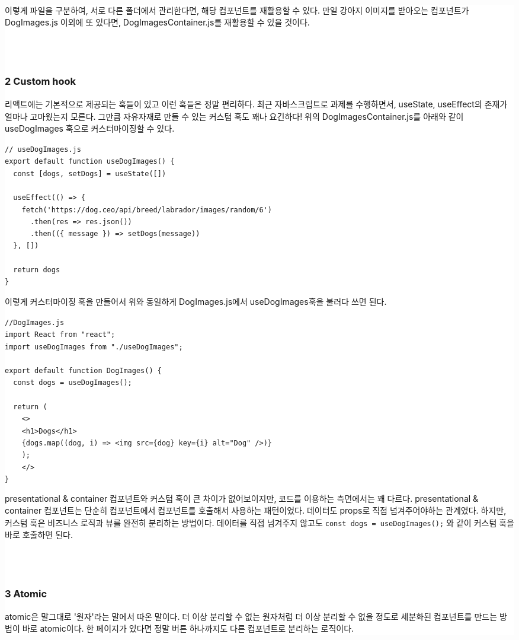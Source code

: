 이렇게 파일을 구분하여, 서로 다른 폴더에서 관리한다면, 해당 컴포넌트를 재활용할 수 있다. 만일 강아지 이미지를 받아오는 컴포넌트가 DogImages.js 이외에 또 있다면, DogImagesContainer.js를 재활용할 수 있을 것이다.

<br/><br/>

### 2 Custom hook

리액트에는 기본적으로 제공되는 훅들이 있고 이런 훅들은 정말 편리하다. 최근 자바스크립트로 과제를 수행하면서, useState, useEffect의 존재가 얼마나 고마웠는지 모른다. 그만큼 자유자재로 만들 수 있는 커스텀 훅도 꽤나 요긴하다! 위의 DogImagesContainer.js를 아래와 같이 useDogImages 훅으로 커스터마이징할 수 있다.

```
// useDogImages.js
export default function useDogImages() {
  const [dogs, setDogs] = useState([])

  useEffect(() => {
    fetch('https://dog.ceo/api/breed/labrador/images/random/6')
      .then(res => res.json())
      .then(({ message }) => setDogs(message))
  }, [])

  return dogs
}

```

이렇게 커스터마이징 훅을 만들어서 위와 동일하게 DogImages.js에서 useDogImages훅을 불러다 쓰면 된다.

```
//DogImages.js
import React from "react";
import useDogImages from "./useDogImages";

export default function DogImages() {
  const dogs = useDogImages();

  return (
    <>
    <h1>Dogs</h1>
    {dogs.map((dog, i) => <img src={dog} key={i} alt="Dog" />)}
    );
    </>
}
```

presentational & container 컴포넌트와 커스텀 훅이 큰 차이가 없어보이지만, 코드를 이용하는 측면에서는 꽤 다르다. presentational & container 컴포넌트는 단순히 컴포넌트에서 컴포넌트를 호출해서 사용하는 패턴이었다. 데이터도 props로 직접 넘겨주어야하는 관계였다. 하지만, 커스텀 훅은 비즈니스 로직과 뷰를 완전히 분리하는 방법이다. 데이터를 직접 넘겨주지 않고도 `const dogs = useDogImages();` 와 같이 커스텀 훅을 바로 호출하면 된다.

<br/><br/>

### 3 Atomic

atomic은 말그대로 '원자'라는 말에서 따온 말이다. 더 이상 분리할 수 없는 원자처럼 더 이상 분리할 수 없을 정도로 세분화된 컴포넌트를 만드는 방법이 바로 atomic이다. 한 페이지가 있다면 정말 버튼 하나까지도 다른 컴포넌트로 분리하는 로직이다.
